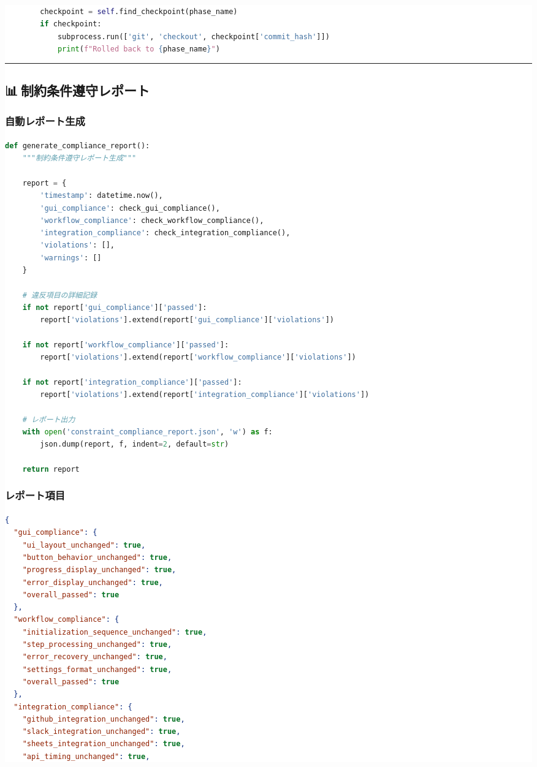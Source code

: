 ```python
        checkpoint = self.find_checkpoint(phase_name)
        if checkpoint:
            subprocess.run(['git', 'checkout', checkpoint['commit_hash']])
            print(f"Rolled back to {phase_name}")
```

---

## 📊 **制約条件遵守レポート**

### **自動レポート生成**
```python
def generate_compliance_report():
    """制約条件遵守レポート生成"""
    
    report = {
        'timestamp': datetime.now(),
        'gui_compliance': check_gui_compliance(),
        'workflow_compliance': check_workflow_compliance(),
        'integration_compliance': check_integration_compliance(),
        'violations': [],
        'warnings': []
    }
    
    # 違反項目の詳細記録
    if not report['gui_compliance']['passed']:
        report['violations'].extend(report['gui_compliance']['violations'])
    
    if not report['workflow_compliance']['passed']:
        report['violations'].extend(report['workflow_compliance']['violations'])
        
    if not report['integration_compliance']['passed']:
        report['violations'].extend(report['integration_compliance']['violations'])
    
    # レポート出力
    with open('constraint_compliance_report.json', 'w') as f:
        json.dump(report, f, indent=2, default=str)
    
    return report
```

### **レポート項目**
```json
{
  "gui_compliance": {
    "ui_layout_unchanged": true,
    "button_behavior_unchanged": true,
    "progress_display_unchanged": true,
    "error_display_unchanged": true,
    "overall_passed": true
  },
  "workflow_compliance": {
    "initialization_sequence_unchanged": true,
    "step_processing_unchanged": true,
    "error_recovery_unchanged": true,
    "settings_format_unchanged": true,
    "overall_passed": true
  },
  "integration_compliance": {
    "github_integration_unchanged": true,
    "slack_integration_unchanged": true,
    "sheets_integration_unchanged": true,
    "api_timing_unchanged": true,
```